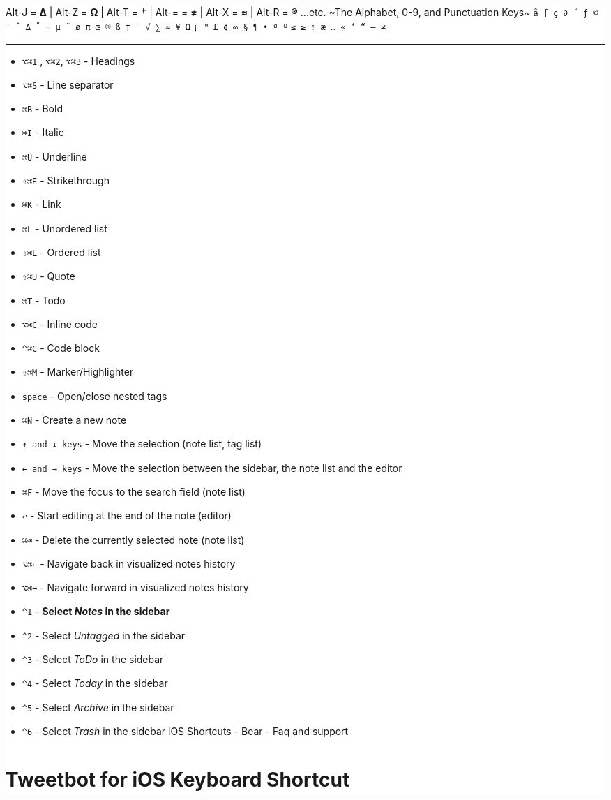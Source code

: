 Alt-J = **∆** | Alt-Z = **Ω** | Alt-T = **†** | Alt-= = **≠** | Alt-X = **≈** | Alt-R = **®** ...etc.
~The Alphabet, 0-9, and Punctuation Keys~
`å ∫ ç ∂ ´ ƒ © ˙ ˆ ∆ ˚ ¬ µ ˜ ø π œ ® ß † ¨ √ ∑ ≈ ¥ Ω` 
`¡ ™ £ ¢ ∞ § ¶ • ª º`
`≤ ≥ ÷ æ … « ‘ “ – ≠`
- - - -
* `⌥⌘1` , `⌥⌘2`, `⌥⌘3` - Headings
* `⌥⌘S` - Line separator

* `⌘B` - Bold

* `⌘I` - Italic
* `⌘U` - Underline
* `⇧⌘E` - Strikethrough
* `⌘K` - Link

* `⌘L` - Unordered list

* `⇧⌘L` - Ordered list
* `⇧⌘U` - Quote
* `⌘T` - Todo

* `⌥⌘C` - Inline code

* `^⌘C` - Code block
* `⇧⌘M` - Marker/Highlighter
* `space` - Open/close nested tags
* `⌘N` - Create a new note
* `↑ and ↓ keys` - Move the selection (note list, tag list)
* `← and → keys` - Move the selection between the sidebar, the note list and the editor
* `⌘F` - Move the focus to the search field (note list)
* `↩︎` - Start editing at the end of the note (editor)
* `⌘⌫` - Delete the currently selected note (note list)

* `⌥⌘←` - Navigate back in visualized notes history

* `⌥⌘→` - Navigate forward in visualized notes history

* `^1` - **Select *Notes* in the sidebar**

* `^2` - Select *Untagged* in the sidebar
* `^3` - Select *ToDo* in the sidebar
* `^4` - Select *Today* in the sidebar
* `^5` - Select *Archive* in the sidebar
* `^6` - Select *Trash* in the sidebar
[iOS Shortcuts - Bear - Faq and support](https://bear.app/faq/Shortcuts%20and%20more/iOS%20Shortcuts/)

# Tweetbot for iOS Keyboard Shortcut
